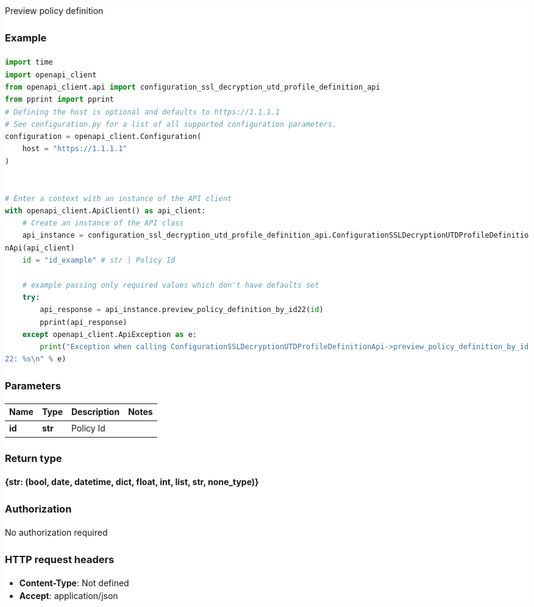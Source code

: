 

Preview policy definition

### Example


```python
import time
import openapi_client
from openapi_client.api import configuration_ssl_decryption_utd_profile_definition_api
from pprint import pprint
# Defining the host is optional and defaults to https://1.1.1.1
# See configuration.py for a list of all supported configuration parameters.
configuration = openapi_client.Configuration(
    host = "https://1.1.1.1"
)


# Enter a context with an instance of the API client
with openapi_client.ApiClient() as api_client:
    # Create an instance of the API class
    api_instance = configuration_ssl_decryption_utd_profile_definition_api.ConfigurationSSLDecryptionUTDProfileDefinitionApi(api_client)
    id = "id_example" # str | Policy Id

    # example passing only required values which don't have defaults set
    try:
        api_response = api_instance.preview_policy_definition_by_id22(id)
        pprint(api_response)
    except openapi_client.ApiException as e:
        print("Exception when calling ConfigurationSSLDecryptionUTDProfileDefinitionApi->preview_policy_definition_by_id22: %s\n" % e)
```


### Parameters

Name | Type | Description  | Notes
------------- | ------------- | ------------- | -------------
 **id** | **str**| Policy Id |

### Return type

**{str: (bool, date, datetime, dict, float, int, list, str, none_type)}**

### Authorization

No authorization required

### HTTP request headers

 - **Content-Type**: Not defined
 - **Accept**: application/json
